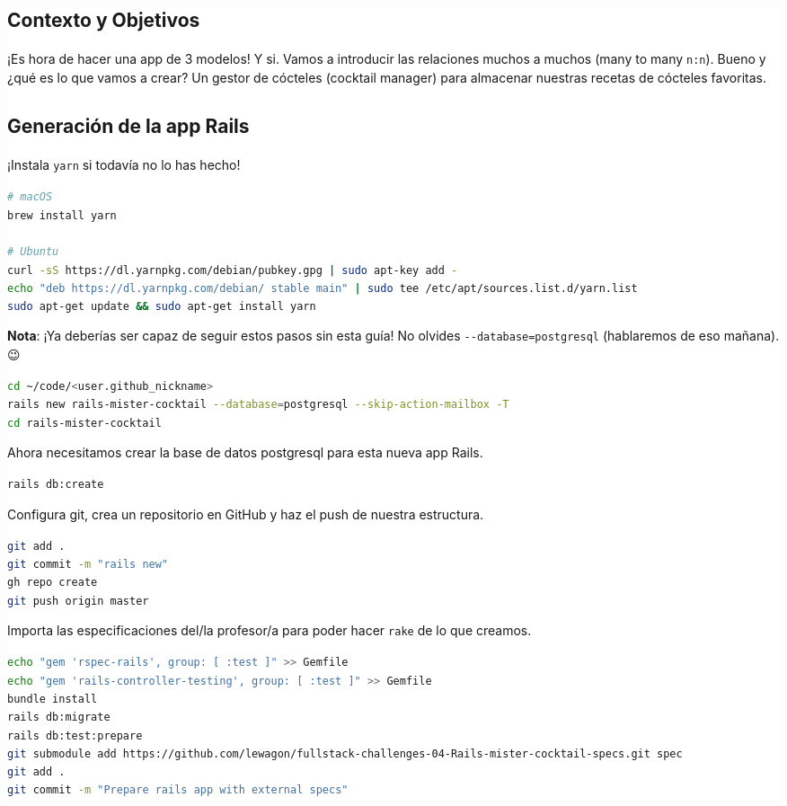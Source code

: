 ## Contexto y Objetivos

¡Es hora de hacer una app de 3 modelos! Y si. Vamos a introducir las relaciones muchos a muchos (many to many `n:n`). Bueno y ¿qué es lo que vamos a crear? Un gestor de cócteles (cocktail manager) para almacenar nuestras recetas de cócteles favoritas.

## Generación de la app Rails

¡Instala `yarn` si todavía no lo has hecho!

```bash
# macOS
brew install yarn

# Ubuntu
curl -sS https://dl.yarnpkg.com/debian/pubkey.gpg | sudo apt-key add -
echo "deb https://dl.yarnpkg.com/debian/ stable main" | sudo tee /etc/apt/sources.list.d/yarn.list
sudo apt-get update && sudo apt-get install yarn
```

**Nota**: ¡Ya deberías ser capaz de seguir estos pasos sin esta guía! No olvides `--database=postgresql` (hablaremos de eso mañana). 😉

```bash
cd ~/code/<user.github_nickname>
rails new rails-mister-cocktail --database=postgresql --skip-action-mailbox -T
cd rails-mister-cocktail
```

Ahora necesitamos crear la base de datos postgresql para esta nueva app Rails.

```bash
rails db:create
```

Configura git, crea un repositorio en GitHub y haz el push de nuestra estructura.

```bash
git add .
git commit -m "rails new"
gh repo create
git push origin master
```

Importa las especificaciones del/la profesor/a para poder hacer `rake` de lo que creamos.

```bash
echo "gem 'rspec-rails', group: [ :test ]" >> Gemfile
echo "gem 'rails-controller-testing', group: [ :test ]" >> Gemfile
bundle install
rails db:migrate
rails db:test:prepare
git submodule add https://github.com/lewagon/fullstack-challenges-04-Rails-mister-cocktail-specs.git spec
git add .
git commit -m "Prepare rails app with external specs"
```
